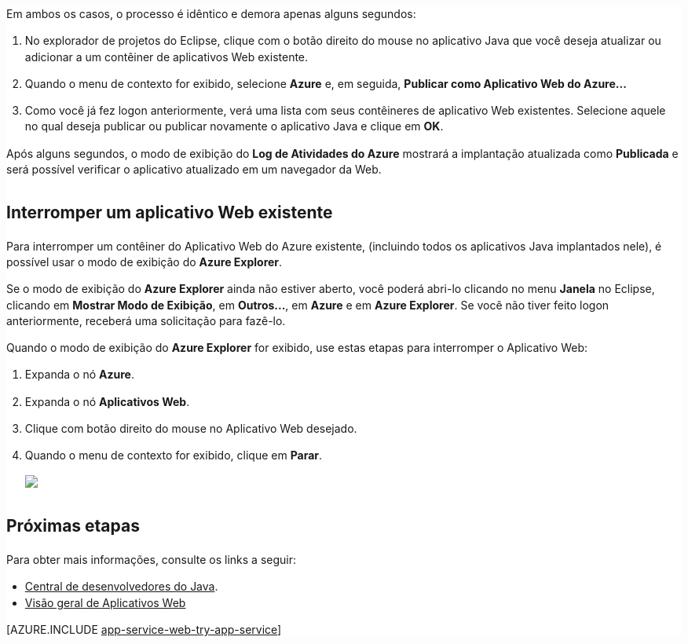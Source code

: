 Em ambos os casos, o processo é idêntico e demora apenas alguns segundos:

1. No explorador de projetos do Eclipse, clique com o botão direito do mouse no aplicativo Java que você deseja atualizar ou adicionar a um contêiner de aplicativos Web existente.

2. Quando o menu de contexto for exibido, selecione **Azure** e, em seguida, **Publicar como Aplicativo Web do Azure...**

3. Como você já fez logon anteriormente, verá uma lista com seus contêineres de aplicativo Web existentes. Selecione aquele no qual deseja publicar ou publicar novamente o aplicativo Java e clique em **OK**.

Após alguns segundos, o modo de exibição do **Log de Atividades do Azure** mostrará a implantação atualizada como **Publicada** e será possível verificar o aplicativo atualizado em um navegador da Web.

## Interromper um aplicativo Web existente

Para interromper um contêiner do Aplicativo Web do Azure existente, (incluindo todos os aplicativos Java implantados nele), é possível usar o modo de exibição do **Azure Explorer**.

Se o modo de exibição do **Azure Explorer** ainda não estiver aberto, você poderá abri-lo clicando no menu **Janela** no Eclipse, clicando em **Mostrar Modo de Exibição**, em **Outros...**, em **Azure** e em **Azure Explorer**. Se você não tiver feito logon anteriormente, receberá uma solicitação para fazê-lo.

Quando o modo de exibição do **Azure Explorer** for exibido, use estas etapas para interromper o Aplicativo Web:

1. Expanda o nó **Azure**.

1. Expanda o nó **Aplicativos Web**.

1. Clique com botão direito do mouse no Aplicativo Web desejado.

1. Quando o menu de contexto for exibido, clique em **Parar**.

    ![][13]

## Próximas etapas

Para obter mais informações, consulte os links a seguir:

* [Central de desenvolvedores do Java](/develop/java/).
* [Visão geral de Aplicativos Web](app-service-web-overview.md)

[AZURE.INCLUDE [app-service-web-try-app-service](../../includes/app-service-web-try-app-service.md)]



[Azure App Service]: http://go.microsoft.com/fwlink/?LinkId=529714
[Kit de Ferramentas do Azure para Eclipse]: http://go.microsoft.com/fwlink/?LinkID=699529
[Instalação do Kit de Ferramentas do Azure para Eclipse]: http://go.microsoft.com/fwlink/?LinkId=699546



[01]: ./media/create-a-hello-world-web-app-for-azure-in-eclipse/01-Web-Page.png
[02]: ./media/create-a-hello-world-web-app-for-azure-in-eclipse/02-Dynamic-Web-Project.png
[03]: ./media/create-a-hello-world-web-app-for-azure-in-eclipse/03-Context-Menu.png
[04]: ./media/create-a-hello-world-web-app-for-azure-in-eclipse/04-Log-In-Dialog.png
[05]: ./media/create-a-hello-world-web-app-for-azure-in-eclipse/05-Manage-Subscriptions-Dialog.png
[06]: ./media/create-a-hello-world-web-app-for-azure-in-eclipse/06-Deploy-To-Azure-Web-Container.png
[07]: ./media/create-a-hello-world-web-app-for-azure-in-eclipse/07-New-Web-App-Container-Dialog.png
[08]: ./media/create-a-hello-world-web-app-for-azure-in-eclipse/08-New-Resource-Group-Dialog.png
[09]: ./media/create-a-hello-world-web-app-for-azure-in-eclipse/09-New-Service-Plan-Dialog.png
[10]: ./media/create-a-hello-world-web-app-for-azure-in-eclipse/10-Completed-Web-App-Container-Dialog.png
[11]: ./media/create-a-hello-world-web-app-for-azure-in-eclipse/11-Completed-Deploy-Dialog.png
[12]: ./media/create-a-hello-world-web-app-for-azure-in-eclipse/12-Activity-Log-View.png
[13]: ./media/create-a-hello-world-web-app-for-azure-in-eclipse/13-Azure-Explorer-Web-App.png
[14]: ./media/create-a-hello-world-web-app-for-azure-in-eclipse/publishDropdownButton.png

